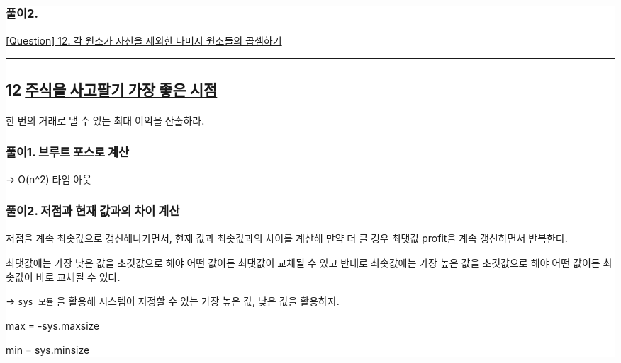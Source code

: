### 풀이2.

[[Question] 12. 각 원소가 자신을 제외한 나머지 원소들의 곱셈하기](https://bestcoding.tistory.com/36)

---

## 12 [주식을 사고팔기 가장 좋은 시점](https://leetcode.com/problems/best-time-to-buy-and-sell-stock/)

한 번의 거래로 낼 수 있는 최대 이익을 산출하라.

### 풀이1. 브루트 포스로 계산

→ O(n^2) 타임 아웃

### 풀이2. 저점과 현재 값과의 차이 계산

저점을 계속 최솟값으로 갱신해나가면서, 현재 값과 최솟값과의 차이를 계산해 만약 더 클 경우 최댓값 profit을 계속 갱신하면서 반복한다.

최댓값에는 가장 낮은 값을 초깃값으로 해야 어떤 값이든 최댓값이 교체될 수 있고 반대로 최솟값에는 가장 높은 값을 초깃값으로 해야 어떤 값이든 최솟값이 바로 교체될 수 있다.

→ `sys 모듈` 을 활용해 시스템이 지정할 수 있는 가장 높은 값, 낮은 값을 활용하자.

max = -sys.maxsize

min = sys.minsize